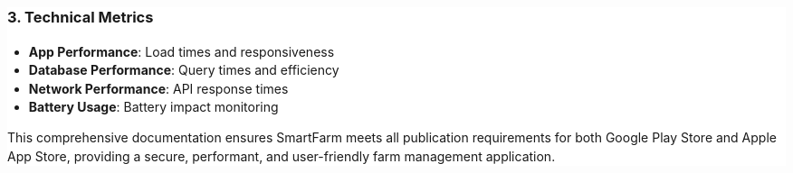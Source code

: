 ### 3. Technical Metrics
- **App Performance**: Load times and responsiveness
- **Database Performance**: Query times and efficiency
- **Network Performance**: API response times
- **Battery Usage**: Battery impact monitoring

This comprehensive documentation ensures SmartFarm meets all publication requirements for both Google Play Store and Apple App Store, providing a secure, performant, and user-friendly farm management application. 